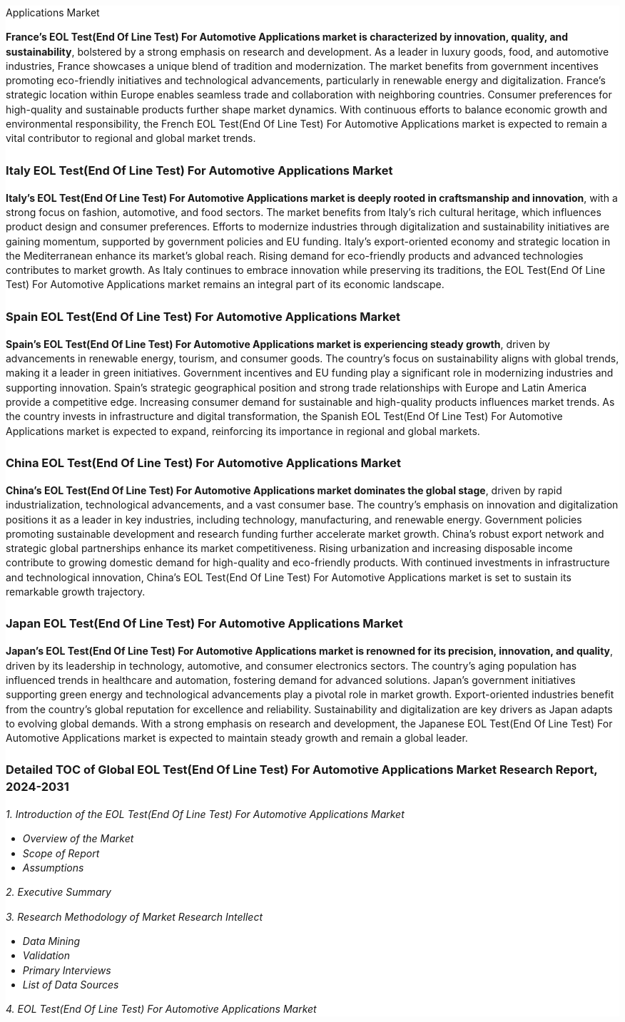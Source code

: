Applications Market</strong></h3><p><strong>France&rsquo;s EOL Test(End Of Line Test) For Automotive Applications market is characterized by innovation, quality, and sustainability</strong>, bolstered by a strong emphasis on research and development. As a leader in luxury goods, food, and automotive industries, France showcases a unique blend of tradition and modernization. The market benefits from government incentives promoting eco-friendly initiatives and technological advancements, particularly in renewable energy and digitalization. France&rsquo;s strategic location within Europe enables seamless trade and collaboration with neighboring countries. Consumer preferences for high-quality and sustainable products further shape market dynamics. With continuous efforts to balance economic growth and environmental responsibility, the French EOL Test(End Of Line Test) For Automotive Applications market is expected to remain a vital contributor to regional and global market trends.</p><h3><strong>Italy EOL Test(End Of Line Test) For Automotive Applications Market</strong></h3><p><strong>Italy&rsquo;s EOL Test(End Of Line Test) For Automotive Applications market is deeply rooted in craftsmanship and innovation</strong>, with a strong focus on fashion, automotive, and food sectors. The market benefits from Italy&rsquo;s rich cultural heritage, which influences product design and consumer preferences. Efforts to modernize industries through digitalization and sustainability initiatives are gaining momentum, supported by government policies and EU funding. Italy&rsquo;s export-oriented economy and strategic location in the Mediterranean enhance its market&rsquo;s global reach. Rising demand for eco-friendly products and advanced technologies contributes to market growth. As Italy continues to embrace innovation while preserving its traditions, the EOL Test(End Of Line Test) For Automotive Applications market remains an integral part of its economic landscape.</p><h3><strong>Spain EOL Test(End Of Line Test) For Automotive Applications Market</strong></h3><p><strong>Spain&rsquo;s EOL Test(End Of Line Test) For Automotive Applications market is experiencing steady growth</strong>, driven by advancements in renewable energy, tourism, and consumer goods. The country&rsquo;s focus on sustainability aligns with global trends, making it a leader in green initiatives. Government incentives and EU funding play a significant role in modernizing industries and supporting innovation. Spain&rsquo;s strategic geographical position and strong trade relationships with Europe and Latin America provide a competitive edge. Increasing consumer demand for sustainable and high-quality products influences market trends. As the country invests in infrastructure and digital transformation, the Spanish EOL Test(End Of Line Test) For Automotive Applications market is expected to expand, reinforcing its importance in regional and global markets.</p><h3><strong>China EOL Test(End Of Line Test) For Automotive Applications Market</strong></h3><p><strong>China&rsquo;s EOL Test(End Of Line Test) For Automotive Applications market dominates the global stage</strong>, driven by rapid industrialization, technological advancements, and a vast consumer base. The country&rsquo;s emphasis on innovation and digitalization positions it as a leader in key industries, including technology, manufacturing, and renewable energy. Government policies promoting sustainable development and research funding further accelerate market growth. China&rsquo;s robust export network and strategic global partnerships enhance its market competitiveness. Rising urbanization and increasing disposable income contribute to growing domestic demand for high-quality and eco-friendly products. With continued investments in infrastructure and technological innovation, China&rsquo;s EOL Test(End Of Line Test) For Automotive Applications market is set to sustain its remarkable growth trajectory.</p><h3><strong>Japan EOL Test(End Of Line Test) For Automotive Applications Market</strong></h3><p><strong>Japan&rsquo;s EOL Test(End Of Line Test) For Automotive Applications market is renowned for its precision, innovation, and quality</strong>, driven by its leadership in technology, automotive, and consumer electronics sectors. The country&rsquo;s aging population has influenced trends in healthcare and automation, fostering demand for advanced solutions. Japan&rsquo;s government initiatives supporting green energy and technological advancements play a pivotal role in market growth. Export-oriented industries benefit from the country&rsquo;s global reputation for excellence and reliability. Sustainability and digitalization are key drivers as Japan adapts to evolving global demands. With a strong emphasis on research and development, the Japanese EOL Test(End Of Line Test) For Automotive Applications market is expected to maintain steady growth and remain a global leader.</p><h3><span class="">Detailed TOC of Global EOL Test(End Of Line Test) For Automotive Applications Market Research Report, 2024-2031</span></h3><p><em><span class="font-[700]">1. Introduction of the EOL Test(End Of Line Test) For Automotive Applications Market</span></em></p><ul><li><em><span class="">Overview of the Market</span></em></li><li><em><span class="">Scope of Report</span></em></li><li><em><span class="">Assumptions</span></em></li></ul><p><em><span class="font-[700]">2. Executive Summary</span></em></p><p><em><span class="font-[700]">3. Research Methodology of Market Research Intellect</span></em></p><ul><li><em><span class="">Data Mining</span></em></li><li><em><span class="">Validation</span></em></li><li><em><span class="">Primary Interviews</span></em></li><li><em><span class="">List of Data Sources</span></em></li></ul><p><em><span class="font-[700]">4. EOL Test(End Of Line Test) For Automotive Applications Market